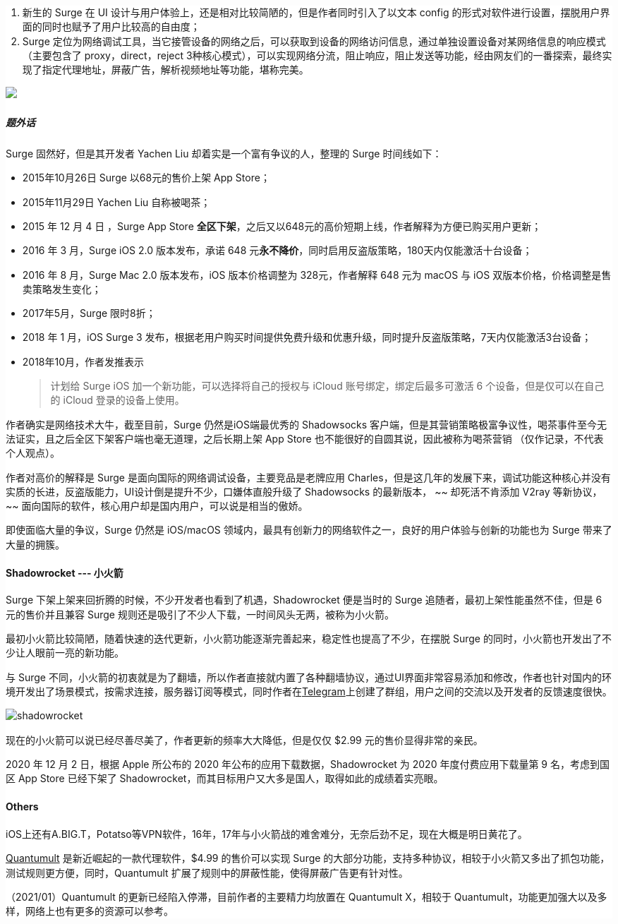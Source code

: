   1. 新生的 Surge 在 UI 设计与用户体验上，还是相对比较简陋的，但是作者同时引入了以文本 config 的形式对软件进行设置，摆脱用户界面的同时也赋予了用户比较高的自由度；
  2. Surge 定位为网络调试工具，当它接管设备的网络之后，可以获取到设备的网络访问信息，通过单独设置设备对某网络信息的响应模式（主要包含了 proxy，direct，reject 3种核心模式），可以实现网络分流，阻止响应，阻止发送等功能，经由网友们的一番探索，最终实现了指定代理地址，屏蔽广告，解析视频地址等功能，堪称完美。

![](image/surge1.png)

##### 题外话

Surge 固然好，但是其开发者 Yachen Liu 却着实是一个富有争议的人，整理的 Surge 时间线如下：

- 2015年10月26日 Surge 以68元的售价上架 App Store；

- 2015年11月29日 Yachen Liu 自称被喝茶；

- 2015 年 12 月 4 日 ，Surge App Store **全区下架**，之后又以648元的高价短期上线，作者解释为方便已购买用户更新；

- 2016 年 3 月，Surge iOS 2.0 版本发布，承诺 648 元**永不降价**，同时启用反盗版策略，180天内仅能激活十台设备；

- 2016 年 8 月，Surge Mac 2.0 版本发布，iOS 版本价格调整为 328元，作者解释 648 元为 macOS 与 iOS 双版本价格，价格调整是售卖策略发生变化；

- 2017年5月，Surge 限时8折；

- 2018 年 1 月，iOS Surge 3 发布，根据老用户购买时间提供免费升级和优惠升级，同时提升反盗版策略，7天内仅能激活3台设备；

- 2018年10月，作者发推表示

  > 计划给 Surge iOS 加一个新功能，可以选择将自己的授权与 iCloud 账号绑定，绑定后最多可激活 6 个设备，但是仅可以在自己的 iCloud 登录的设备上使用。 
 
作者确实是网络技术大牛，截至目前，Surge 仍然是iOS端最优秀的 Shadowsocks 客户端，但是其营销策略极富争议性，喝茶事件至今无法证实，且之后全区下架客户端也毫无道理，之后长期上架 App Store 也不能很好的自圆其说，因此被称为喝茶营销 （仅作记录，不代表个人观点）。

作者对高价的解释是 Surge 是面向国际的网络调试设备，主要竞品是老牌应用 Charles，但是这几年的发展下来，调试功能这种核心并没有实质的长进，反盗版能力，UI设计倒是提升不少，口嫌体直般升级了 Shadowsocks 的最新版本， ~~ 却死活不肯添加 V2ray 等新协议，~~ 面向国际的软件，核心用户却是国内用户，可以说是相当的傲娇。

即使面临大量的争议，Surge 仍然是 iOS/macOS 领域内，最具有创新力的网络软件之一，良好的用户体验与创新的功能也为 Surge 带来了大量的拥簇。
#### Shadowrocket --- 小火箭

Surge 下架上架来回折腾的时候，不少开发者也看到了机遇，Shadowrocket 便是当时的 Surge 追随者，最初上架性能虽然不佳，但是 6 元的售价并且兼容 Surge 规则还是吸引了不少人下载，一时间风头无两，被称为小火箭。

最初小火箭比较简陋，随着快速的迭代更新，小火箭功能逐渐完善起来，稳定性也提高了不少，在摆脱 Surge 的同时，小火箭也开发出了不少让人眼前一亮的新功能。

与 Surge 不同，小火箭的初衷就是为了翻墙，所以作者直接就内置了各种翻墙协议，通过UI界面非常容易添加和修改，作者也针对国内的环境开发出了场景模式，按需求连接，服务器订阅等模式，同时作者在[Telegram](https://t.me/ShadowrocketApp)上创建了群组，用户之间的交流以及开发者的反馈速度很快。

![shadowrocket](image/shadowrocket.png)

现在的小火箭可以说已经尽善尽美了，作者更新的频率大大降低，但是仅仅 \$2.99 元的售价显得非常的亲民。

2020 年 12 月 2 日，根据 Apple 所公布的 2020 年公布的应用下载数据，Shadowrocket 为 2020 年度付费应用下载量第 9 名，考虑到国区 App Store 已经下架了 Shadowrocket，而其目标用户又大多是国人，取得如此的成绩着实亮眼。

#### Others

iOS上还有A.BIG.T，Potatso等VPN软件，16年，17年与小火箭战的难舍难分，无奈后劲不足，现在大概是明日黄花了。

[Quantumult](https://itunes.apple.com/us/app/quantumult/id1252015438#?platform=iphone) 是新近崛起的一款代理软件，$4.99 的售价可以实现 Surge 的大部分功能，支持多种协议，相较于小火箭又多出了抓包功能，测试规则更方便，同时，Quantumult 扩展了规则中的屏蔽性能，使得屏蔽广告更有针对性。

（2021/01）Quantumult 的更新已经陷入停滞，目前作者的主要精力均放置在 Quantumult X，相较于 Quantumult，功能更加强大以及多样，网络上也有更多的资源可以参考。
